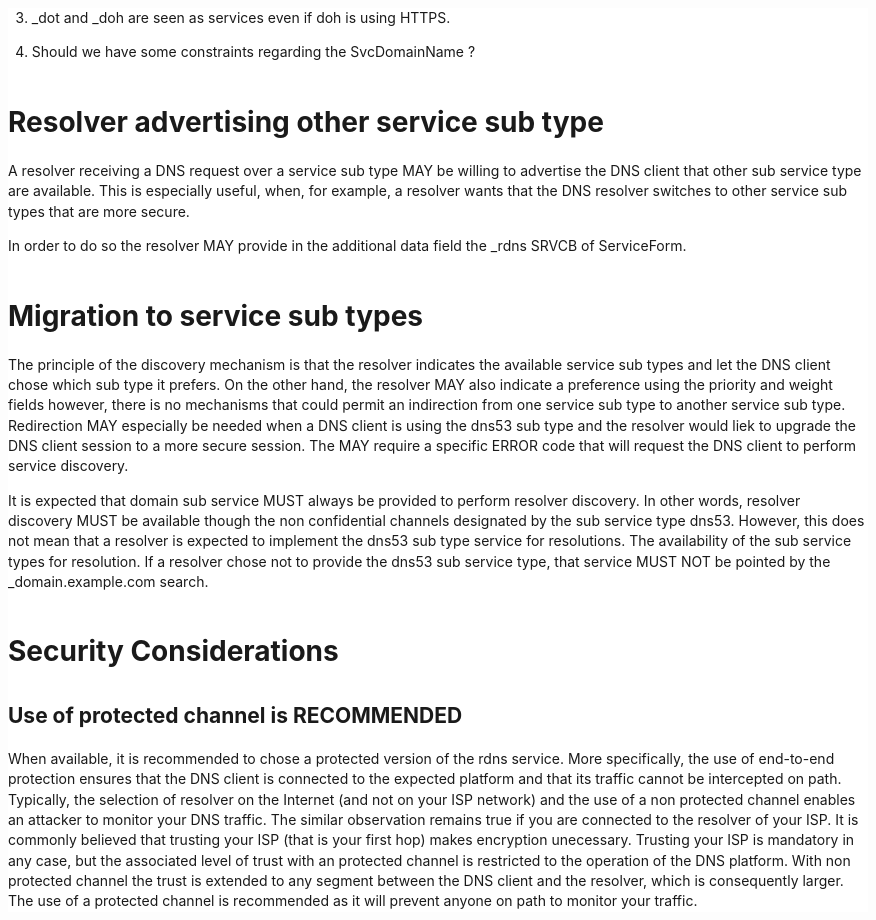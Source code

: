 3. _dot and _doh are seen  as services even if doh is using HTTPS.


4. Should we have some constraints regarding the SvcDomainName ?



# Resolver advertising other service sub type

A resolver receiving a DNS request over a service sub type MAY be willing to
advertise the DNS client that other sub service type are available. This is
especially useful, when, for example, a resolver wants that the DNS resolver
switches to other service sub types that are more secure. 

In order to do so the resolver MAY provide in the additional data field the
_rdns  SRVCB of ServiceForm.

# Migration to service sub types

The principle of the discovery mechanism is that the resolver indicates the
available service sub types and let the DNS client chose which sub type it
prefers. On the other hand, the resolver MAY also indicate a preference using
the priority and weight fields however, there is no mechanisms that could
permit an indirection from one service sub type to another service sub type.
Redirection MAY especially be needed when a DNS client is using the dns53 sub
type and the resolver would liek to upgrade the DNS client session to a more
secure session. The MAY require a specific ERROR code that will request the DNS
client to perform service discovery.  

It is expected that domain sub service MUST always be provided to perform resolver
discovery. In other words, resolver discovery MUST be available though the non
confidential channels designated by the sub service type dns53. However, this
does not mean that a resolver is expected to implement the dns53 sub type
service for resolutions. The availability of the sub service types for
resolution. If a resolver chose not to provide the dns53 sub service type, that
service MUST NOT be pointed by the _domain.example.com search. 


# Security Considerations

## Use of protected channel is RECOMMENDED

When available, it is recommended to chose a protected version of the rdns
service. More specifically, the use of end-to-end protection ensures that the
DNS client is connected to the expected platform and that its traffic cannot be
intercepted on path. Typically, the selection of resolver on the Internet (and
not on your ISP network) and the use of a non protected channel enables an
attacker to monitor your DNS traffic.  The similar observation remains true if
you are connected to the resolver of your ISP. It is commonly believed that
trusting your ISP (that is your first hop) makes encryption unecessary.
Trusting your ISP is mandatory in any case, but the associated level of trust
with an protected channel is restricted to the operation of the DNS platform.
With non protected channel the trust is extended to any segment between the DNS
client and the resolver, which is consequently larger.   The use of a protected
channel is recommended as it will prevent anyone on path to monitor your
traffic.
